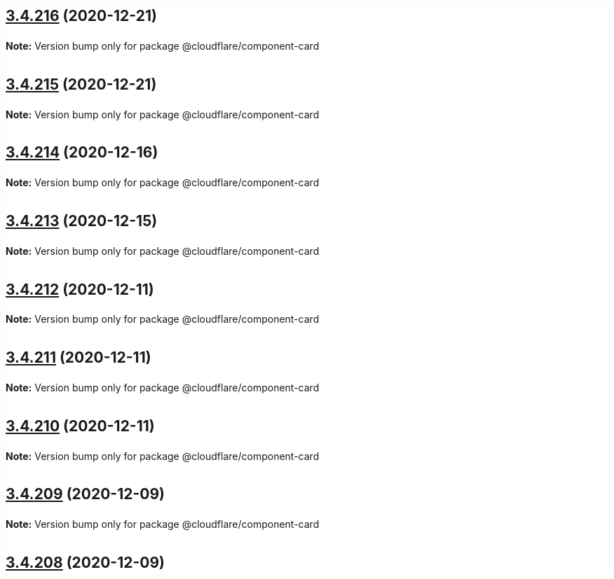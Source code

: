 ## [3.4.216](http://stash.cfops.it:7999/fe/stratus/compare/@cloudflare/component-card@3.4.215...@cloudflare/component-card@3.4.216) (2020-12-21)

**Note:** Version bump only for package @cloudflare/component-card

## [3.4.215](http://stash.cfops.it:7999/fe/stratus/compare/@cloudflare/component-card@3.4.214...@cloudflare/component-card@3.4.215) (2020-12-21)

**Note:** Version bump only for package @cloudflare/component-card

## [3.4.214](http://stash.cfops.it:7999/fe/stratus/compare/@cloudflare/component-card@3.4.213...@cloudflare/component-card@3.4.214) (2020-12-16)

**Note:** Version bump only for package @cloudflare/component-card

## [3.4.213](http://stash.cfops.it:7999/fe/stratus/compare/@cloudflare/component-card@3.4.212...@cloudflare/component-card@3.4.213) (2020-12-15)

**Note:** Version bump only for package @cloudflare/component-card

## [3.4.212](http://stash.cfops.it:7999/fe/stratus/compare/@cloudflare/component-card@3.4.211...@cloudflare/component-card@3.4.212) (2020-12-11)

**Note:** Version bump only for package @cloudflare/component-card

## [3.4.211](http://stash.cfops.it:7999/fe/stratus/compare/@cloudflare/component-card@3.4.210...@cloudflare/component-card@3.4.211) (2020-12-11)

**Note:** Version bump only for package @cloudflare/component-card

## [3.4.210](http://stash.cfops.it:7999/fe/stratus/compare/@cloudflare/component-card@3.4.209...@cloudflare/component-card@3.4.210) (2020-12-11)

**Note:** Version bump only for package @cloudflare/component-card

## [3.4.209](http://stash.cfops.it:7999/fe/stratus/compare/@cloudflare/component-card@3.4.208...@cloudflare/component-card@3.4.209) (2020-12-09)

**Note:** Version bump only for package @cloudflare/component-card

## [3.4.208](http://stash.cfops.it:7999/fe/stratus/compare/@cloudflare/component-card@3.4.207...@cloudflare/component-card@3.4.208) (2020-12-09)
